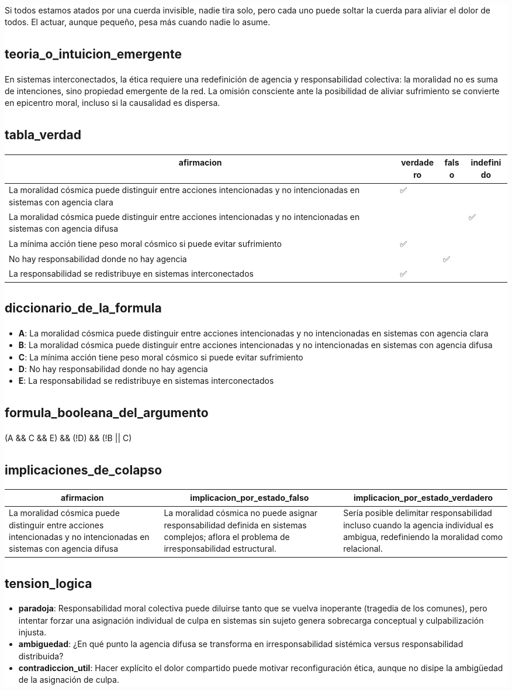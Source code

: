 Si todos estamos atados por una cuerda invisible, nadie tira solo, pero cada uno puede soltar la cuerda para aliviar el dolor de todos. El actuar, aunque pequeño, pesa más cuando nadie lo asume.

## teoria_o_intuicion_emergente

En sistemas interconectados, la ética requiere una redefinición de agencia y responsabilidad colectiva: la moralidad no es suma de intenciones, sino propiedad emergente de la red. La omisión consciente ante la posibilidad de aliviar sufrimiento se convierte en epicentro moral, incluso si la causalidad es dispersa.

## tabla_verdad

| afirmacion | verdadero | falso | indefinido |
| --- | --- | --- | --- |
| La moralidad cósmica puede distinguir entre acciones intencionadas y no intencionadas en sistemas con agencia clara | ✅ |  |  |
| La moralidad cósmica puede distinguir entre acciones intencionadas y no intencionadas en sistemas con agencia difusa |  |  | ✅ |
| La mínima acción tiene peso moral cósmico si puede evitar sufrimiento | ✅ |  |  |
| No hay responsabilidad donde no hay agencia |  | ✅ |  |
| La responsabilidad se redistribuye en sistemas interconectados | ✅ |  |  |

## diccionario_de_la_formula

- **A**: La moralidad cósmica puede distinguir entre acciones intencionadas y no intencionadas en sistemas con agencia clara
- **B**: La moralidad cósmica puede distinguir entre acciones intencionadas y no intencionadas en sistemas con agencia difusa
- **C**: La mínima acción tiene peso moral cósmico si puede evitar sufrimiento
- **D**: No hay responsabilidad donde no hay agencia
- **E**: La responsabilidad se redistribuye en sistemas interconectados

## formula_booleana_del_argumento

(A && C && E) && (!D) && (!B || C)

## implicaciones_de_colapso

| afirmacion | implicacion_por_estado_falso | implicacion_por_estado_verdadero |
| --- | --- | --- |
| La moralidad cósmica puede distinguir entre acciones intencionadas y no intencionadas en sistemas con agencia difusa | La moralidad cósmica no puede asignar responsabilidad definida en sistemas complejos; aflora el problema de irresponsabilidad estructural. | Sería posible delimitar responsabilidad incluso cuando la agencia individual es ambigua, redefiniendo la moralidad como relacional. |

## tension_logica

- **paradoja**: Responsabilidad moral colectiva puede diluirse tanto que se vuelva inoperante (tragedia de los comunes), pero intentar forzar una asignación individual de culpa en sistemas sin sujeto genera sobrecarga conceptual y culpabilización injusta.
- **ambiguedad**: ¿En qué punto la agencia difusa se transforma en irresponsabilidad sistémica versus responsabilidad distribuida?
- **contradiccion_util**: Hacer explícito el dolor compartido puede motivar reconfiguración ética, aunque no disipe la ambigüedad de la asignación de culpa.

